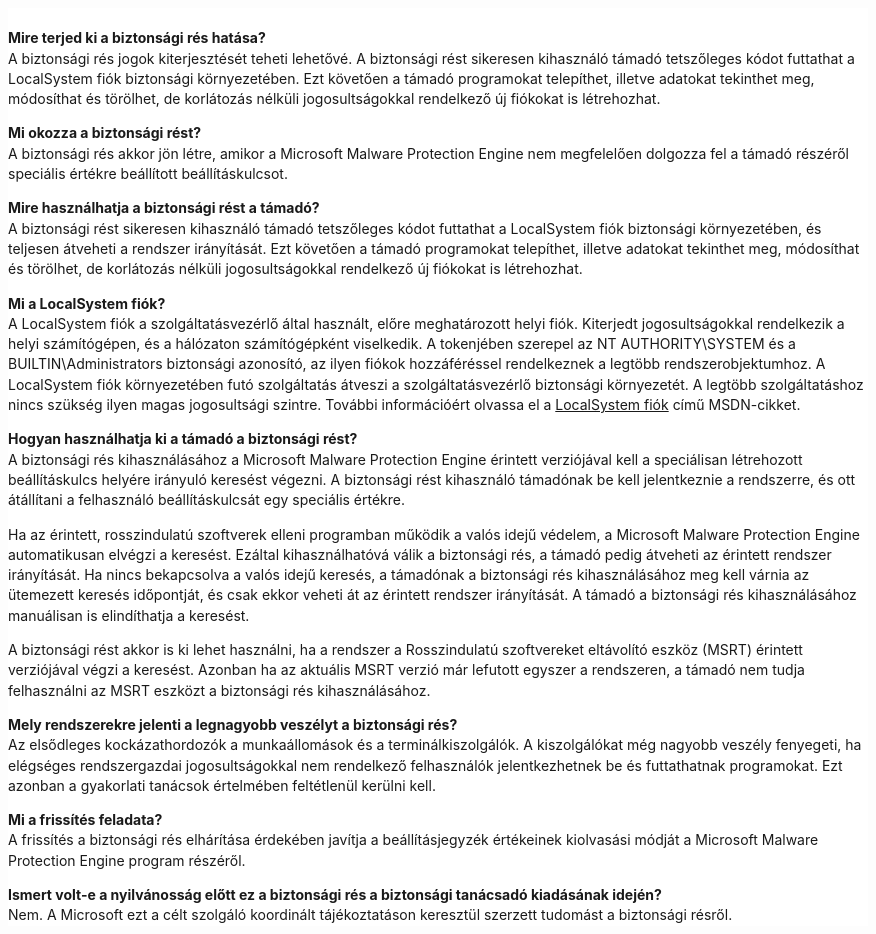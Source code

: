 <span></span>  
**Mire terjed ki a biztonsági rés hatása?**    
A biztonsági rés jogok kiterjesztését teheti lehetővé. A biztonsági rést sikeresen kihasználó támadó tetszőleges kódot futtathat a LocalSystem fiók biztonsági környezetében. Ezt követően a támadó programokat telepíthet, illetve adatokat tekinthet meg, módosíthat és törölhet, de korlátozás nélküli jogosultságokkal rendelkező új fiókokat is létrehozhat.
  
**Mi okozza a biztonsági rést?**    
A biztonsági rés akkor jön létre, amikor a Microsoft Malware Protection Engine nem megfelelően dolgozza fel a támadó részéről speciális értékre beállított beállításkulcsot.
  
**Mire használhatja a biztonsági rést a támadó?**    
A biztonsági rést sikeresen kihasználó támadó tetszőleges kódot futtathat a LocalSystem fiók biztonsági környezetében, és teljesen átveheti a rendszer irányítását. Ezt követően a támadó programokat telepíthet, illetve adatokat tekinthet meg, módosíthat és törölhet, de korlátozás nélküli jogosultságokkal rendelkező új fiókokat is létrehozhat.
  
**Mi a LocalSystem fiók?**    
A LocalSystem fiók a szolgáltatásvezérlő által használt, előre meghatározott helyi fiók. Kiterjedt jogosultságokkal rendelkezik a helyi számítógépen, és a hálózaton számítógépként viselkedik. A tokenjében szerepel az NT AUTHORITY\\SYSTEM és a BUILTIN\\Administrators biztonsági azonosító, az ilyen fiókok hozzáféréssel rendelkeznek a legtöbb rendszerobjektumhoz. A LocalSystem fiók környezetében futó szolgáltatás átveszi a szolgáltatásvezérlő biztonsági környezetét. A legtöbb szolgáltatáshoz nincs szükség ilyen magas jogosultsági szintre. További információért olvassa el a [LocalSystem fiók](http://msdn.microsoft.com/en-us/library/ms684190.aspx) című MSDN-cikket.
  
**Hogyan használhatja ki a támadó a biztonsági rést?**    
A biztonsági rés kihasználásához a Microsoft Malware Protection Engine érintett verziójával kell a speciálisan létrehozott beállításkulcs helyére irányuló keresést végezni. A biztonsági rést kihasználó támadónak be kell jelentkeznie a rendszerre, és ott átállítani a felhasználó beállításkulcsát egy speciális értékre.
  
Ha az érintett, rosszindulatú szoftverek elleni programban működik a valós idejű védelem, a Microsoft Malware Protection Engine automatikusan elvégzi a keresést. Ezáltal kihasználhatóvá válik a biztonsági rés, a támadó pedig átveheti az érintett rendszer irányítását. Ha nincs bekapcsolva a valós idejű keresés, a támadónak a biztonsági rés kihasználásához meg kell várnia az ütemezett keresés időpontját, és csak ekkor veheti át az érintett rendszer irányítását. A támadó a biztonsági rés kihasználásához manuálisan is elindíthatja a keresést.
  
A biztonsági rést akkor is ki lehet használni, ha a rendszer a Rosszindulatú szoftvereket eltávolító eszköz (MSRT) érintett verziójával végzi a keresést. Azonban ha az aktuális MSRT verzió már lefutott egyszer a rendszeren, a támadó nem tudja felhasználni az MSRT eszközt a biztonsági rés kihasználásához.
  
**Mely rendszerekre jelenti a legnagyobb veszélyt a biztonsági rés?**    
Az elsődleges kockázathordozók a munkaállomások és a terminálkiszolgálók. A kiszolgálókat még nagyobb veszély fenyegeti, ha elégséges rendszergazdai jogosultságokkal nem rendelkező felhasználók jelentkezhetnek be és futtathatnak programokat. Ezt azonban a gyakorlati tanácsok értelmében feltétlenül kerülni kell.
  
**Mi a frissítés feladata?**    
A frissítés a biztonsági rés elhárítása érdekében javítja a beállításjegyzék értékeinek kiolvasási módját a Microsoft Malware Protection Engine program részéről.
  
**Ismert volt-e a nyilvánosság előtt ez a biztonsági rés a biztonsági tanácsadó kiadásának idején?**    
Nem. A Microsoft ezt a célt szolgáló koordinált tájékoztatáson keresztül szerzett tudomást a biztonsági résről.
  